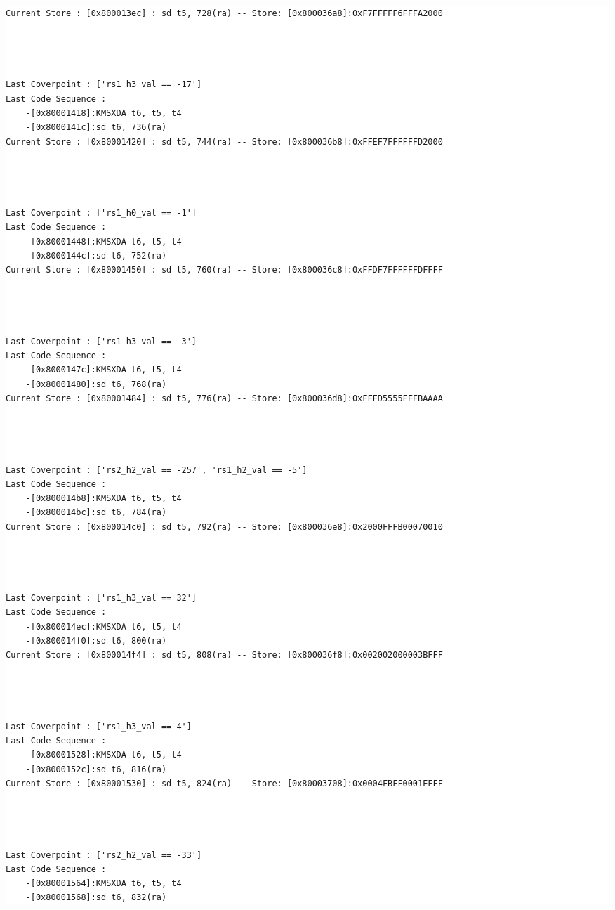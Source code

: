 ```
Current Store : [0x800013ec] : sd t5, 728(ra) -- Store: [0x800036a8]:0xF7FFFFF6FFFA2000




Last Coverpoint : ['rs1_h3_val == -17']
Last Code Sequence : 
	-[0x80001418]:KMSXDA t6, t5, t4
	-[0x8000141c]:sd t6, 736(ra)
Current Store : [0x80001420] : sd t5, 744(ra) -- Store: [0x800036b8]:0xFFEF7FFFFFFD2000




Last Coverpoint : ['rs1_h0_val == -1']
Last Code Sequence : 
	-[0x80001448]:KMSXDA t6, t5, t4
	-[0x8000144c]:sd t6, 752(ra)
Current Store : [0x80001450] : sd t5, 760(ra) -- Store: [0x800036c8]:0xFFDF7FFFFFFDFFFF




Last Coverpoint : ['rs1_h3_val == -3']
Last Code Sequence : 
	-[0x8000147c]:KMSXDA t6, t5, t4
	-[0x80001480]:sd t6, 768(ra)
Current Store : [0x80001484] : sd t5, 776(ra) -- Store: [0x800036d8]:0xFFFD5555FFFBAAAA




Last Coverpoint : ['rs2_h2_val == -257', 'rs1_h2_val == -5']
Last Code Sequence : 
	-[0x800014b8]:KMSXDA t6, t5, t4
	-[0x800014bc]:sd t6, 784(ra)
Current Store : [0x800014c0] : sd t5, 792(ra) -- Store: [0x800036e8]:0x2000FFFB00070010




Last Coverpoint : ['rs1_h3_val == 32']
Last Code Sequence : 
	-[0x800014ec]:KMSXDA t6, t5, t4
	-[0x800014f0]:sd t6, 800(ra)
Current Store : [0x800014f4] : sd t5, 808(ra) -- Store: [0x800036f8]:0x002002000003BFFF




Last Coverpoint : ['rs1_h3_val == 4']
Last Code Sequence : 
	-[0x80001528]:KMSXDA t6, t5, t4
	-[0x8000152c]:sd t6, 816(ra)
Current Store : [0x80001530] : sd t5, 824(ra) -- Store: [0x80003708]:0x0004FBFF0001EFFF




Last Coverpoint : ['rs2_h2_val == -33']
Last Code Sequence : 
	-[0x80001564]:KMSXDA t6, t5, t4
	-[0x80001568]:sd t6, 832(ra)
```